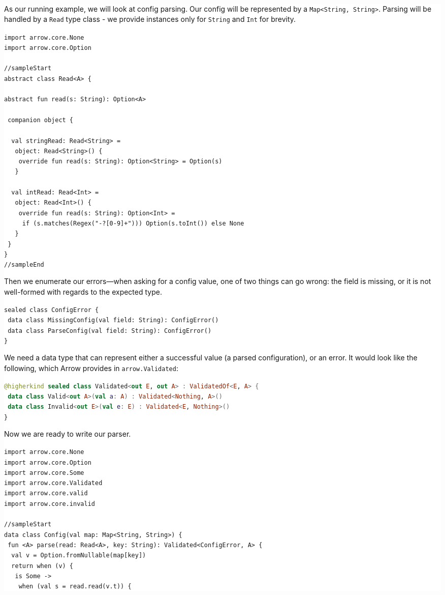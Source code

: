 As our running example, we will look at config parsing. Our config will be represented by a
`Map<String, String>`. Parsing will be handled by a `Read` type class - we provide instances only
for `String` and `Int` for brevity.

```kotlin:ank
import arrow.core.None
import arrow.core.Option

//sampleStart
abstract class Read<A> {

abstract fun read(s: String): Option<A>

 companion object {

  val stringRead: Read<String> =
   object: Read<String>() {
    override fun read(s: String): Option<String> = Option(s)
   }

  val intRead: Read<Int> =
   object: Read<Int>() {
    override fun read(s: String): Option<Int> =
     if (s.matches(Regex("-?[0-9]+"))) Option(s.toInt()) else None
   }
 }
}
//sampleEnd
```

Then we enumerate our errors—when asking for a config value, one of two things can go wrong:
the field is missing, or it is not well-formed with regards to the expected type.

```kotlin:ank
sealed class ConfigError {
 data class MissingConfig(val field: String): ConfigError()
 data class ParseConfig(val field: String): ConfigError()
}
```

We need a data type that can represent either a successful value (a parsed configuration), or an error.
It would look like the following, which Arrow provides in `arrow.Validated`:

```kotlin
@higherkind sealed class Validated<out E, out A> : ValidatedOf<E, A> {
 data class Valid<out A>(val a: A) : Validated<Nothing, A>()
 data class Invalid<out E>(val e: E) : Validated<E, Nothing>()
}
```

Now we are ready to write our parser.

```kotlin:ank
import arrow.core.None
import arrow.core.Option
import arrow.core.Some
import arrow.core.Validated
import arrow.core.valid
import arrow.core.invalid

//sampleStart
data class Config(val map: Map<String, String>) {
 fun <A> parse(read: Read<A>, key: String): Validated<ConfigError, A> {
  val v = Option.fromNullable(map[key])
  return when (v) {
   is Some ->
    when (val s = read.read(v.t)) {
```